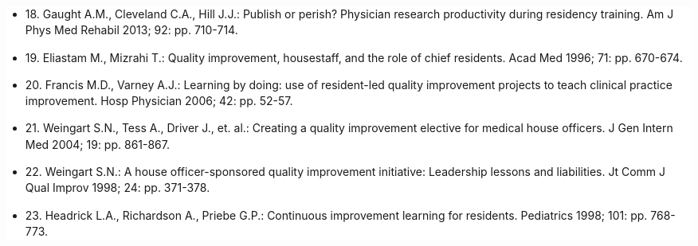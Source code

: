
- 18\. Gaught A.M., Cleveland C.A., Hill J.J.: Publish or perish? Physician research productivity during residency training. Am J Phys Med Rehabil 2013; 92: pp. 710-714.


- 19\. Eliastam M., Mizrahi T.: Quality improvement, housestaff, and the role of chief residents. Acad Med 1996; 71: pp. 670-674.


- 20\. Francis M.D., Varney A.J.: Learning by doing: use of resident-led quality improvement projects to teach clinical practice improvement. Hosp Physician 2006; 42: pp. 52-57.


- 21\. Weingart S.N., Tess A., Driver J., et. al.: Creating a quality improvement elective for medical house officers. J Gen Intern Med 2004; 19: pp. 861-867.


- 22\. Weingart S.N.: A house officer-sponsored quality improvement initiative: Leadership lessons and liabilities. Jt Comm J Qual Improv 1998; 24: pp. 371-378.


- 23\. Headrick L.A., Richardson A., Priebe G.P.: Continuous improvement learning for residents. Pediatrics 1998; 101: pp. 768-773.
